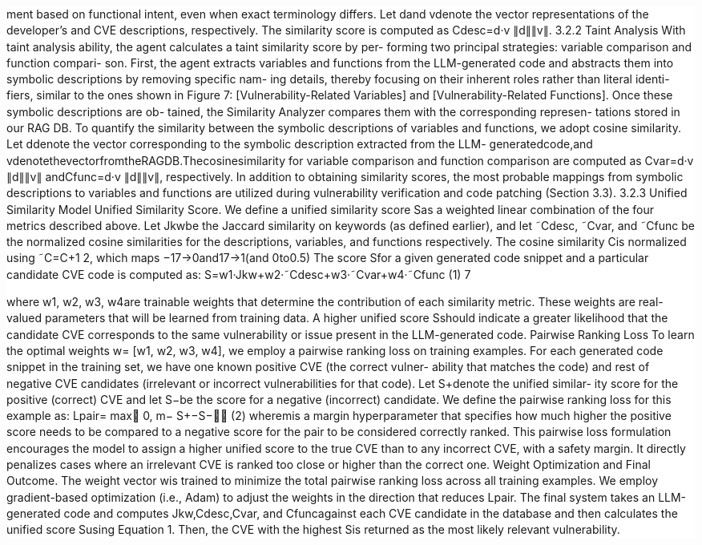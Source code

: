 ment based on functional intent, even when exact terminology differs. Let dand
vdenote the vector representations of the developer’s and CVE descriptions,
respectively. The similarity score is computed as Cdesc=d·v
∥d∥∥v∥.
3.2.2 Taint Analysis
With taint analysis ability, the agent calculates a taint similarity score by per-
forming two principal strategies: variable comparison and function compari-
son. First, the agent extracts variables and functions from the LLM-generated
code and abstracts them into symbolic descriptions by removing specific nam-
ing details, thereby focusing on their inherent roles rather than literal identi-
fiers, similar to the ones shown in Figure 7: [Vulnerability-Related Variables]
and [Vulnerability-Related Functions]. Once these symbolic descriptions are ob-
tained, the Similarity Analyzer compares them with the corresponding represen-
tations stored in our RAG DB. To quantify the similarity between the symbolic
descriptions of variables and functions, we adopt cosine similarity. Let ddenote
the vector corresponding to the symbolic description extracted from the LLM-
generatedcode,and vdenotethevectorfromtheRAGDB.Thecosinesimilarity
for variable comparison and function comparison are computed as Cvar=d·v
∥d∥∥v∥
andCfunc=d·v
∥d∥∥v∥, respectively. In addition to obtaining similarity scores, the
most probable mappings from symbolic descriptions to variables and functions
are utilized during vulnerability verification and code patching (Section 3.3).
3.2.3 Unified Similarity Model
Unified Similarity Score. We define a unified similarity score Sas a weighted
linear combination of the four metrics described above. Let Jkwbe the Jaccard
similarity on keywords (as defined earlier), and let ˜Cdesc, ˜Cvar, and ˜Cfunc be
the normalized cosine similarities for the descriptions, variables, and functions
respectively. The cosine similarity Cis normalized using ˜C=C+1
2, which maps
−17→0and17→1(and 0to0.5) The score Sfor a given generated code snippet
and a particular candidate CVE code is computed as:
S=w1·Jkw+w2·˜Cdesc+w3·˜Cvar+w4·˜Cfunc (1)
7

where w1, w2, w3, w4are trainable weights that determine the contribution of
each similarity metric. These weights are real-valued parameters that will be
learned from training data. A higher unified score Sshould indicate a greater
likelihood that the candidate CVE corresponds to the same vulnerability or issue
present in the LLM-generated code.
Pairwise Ranking Loss To learn the optimal weights w= [w1, w2, w3, w4], we
employ a pairwise ranking loss on training examples. For each generated code
snippet in the training set, we have one known positive CVE (the correct vulner-
ability that matches the code) and rest of negative CVE candidates (irrelevant
or incorrect vulnerabilities for that code). Let S+denote the unified similar-
ity score for the positive (correct) CVE and let S−be the score for a negative
(incorrect) candidate. We define the pairwise ranking loss for this example as:
Lpair= max
0, m− 
S+−S−
(2)
wheremis a margin hyperparameter that specifies how much higher the positive
score needs to be compared to a negative score for the pair to be considered
correctly ranked. This pairwise loss formulation encourages the model to assign
a higher unified score to the true CVE than to any incorrect CVE, with a safety
margin. It directly penalizes cases where an irrelevant CVE is ranked too close
or higher than the correct one.
Weight Optimization and Final Outcome. The weight vector wis trained
to minimize the total pairwise ranking loss across all training examples. We
employ gradient-based optimization (i.e., Adam) to adjust the weights in the
direction that reduces Lpair. The final system takes an LLM-generated code
and computes Jkw,Cdesc,Cvar, and Cfuncagainst each CVE candidate in the
database and then calculates the unified score Susing Equation 1. Then, the
CVE with the highest Sis returned as the most likely relevant vulnerability.